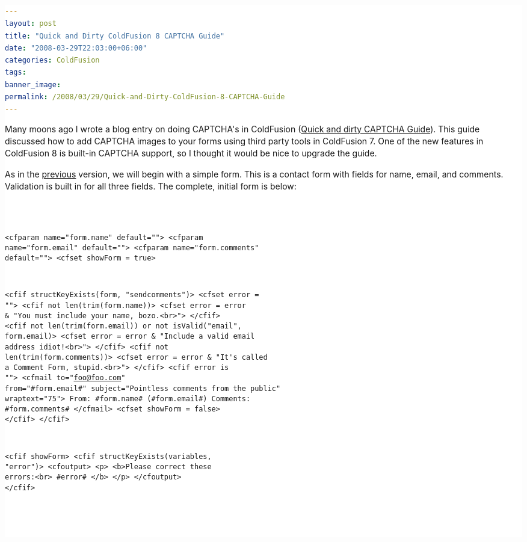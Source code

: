 ```yaml
---
layout: post
title: "Quick and Dirty ColdFusion 8 CAPTCHA Guide"
date: "2008-03-29T22:03:00+06:00"
categories: ColdFusion 
tags: 
banner_image: 
permalink: /2008/03/29/Quick-and-Dirty-ColdFusion-8-CAPTCHA-Guide
---
```


Many moons ago I wrote a blog entry on doing CAPTCHA's in ColdFusion (<a href="http://www.raymondcamden.com/index.cfm/2006/11/14/Quick-and-dirty-CAPTCHA-Guide#cFD0E4FC7-19B9-E658-9D538572D8F9CABF">Quick and dirty CAPTCHA Guide</a>). This guide discussed how to add CAPTCHA images to your forms using third party tools in ColdFusion 7. One of the new features in ColdFusion 8 is built-in CAPTCHA support, so I thought it would be nice to upgrade the guide.

As in the <a href="http://www.coldfusionjedi.com/index.cfm/2006/11/14/Quick-and-dirty-CAPTCHA-Guide#cFD0E4FC7-19B9-E658-9D538572D8F9CABF">previous</a> version, we will begin with a simple form. This is a contact form with fields for name, email, and comments. Validation is built in for all three fields. The complete, initial form is below:

<code>

&lt;cfparam name="form.name" default=""&gt;
&lt;cfparam name="form.email" default=""&gt;
&lt;cfparam name="form.comments" default=""&gt;
&lt;cfset showForm = true&gt;

&lt;cfif structKeyExists(form, "sendcomments")&gt;
   &lt;cfset error = ""&gt;
   &lt;cfif not len(trim(form.name))&gt;
      &lt;cfset error = error & "You must include your name, bozo.&lt;br&gt;"&gt;
   &lt;/cfif&gt;
   &lt;cfif not len(trim(form.email)) or not isValid("email", form.email)&gt;
      &lt;cfset error = error & "Include a valid email address idiot!&lt;br&gt;"&gt;
   &lt;/cfif&gt;
   &lt;cfif not len(trim(form.comments))&gt;
      &lt;cfset error = error & "It's called a Comment Form, stupid.&lt;br&gt;"&gt;
   &lt;/cfif&gt;
   &lt;cfif error is ""&gt;
      &lt;cfmail to="foo@foo.com" from="#form.email#" subject="Pointless comments from the public" wraptext="75"&gt;
From: #form.name# (#form.email#)
Comments:
#form.comments#
      &lt;/cfmail&gt;
      &lt;cfset showForm = false&gt;
   &lt;/cfif&gt;
&lt;/cfif&gt;
   
&lt;cfif showForm&gt;
   &lt;cfif structKeyExists(variables, "error")&gt;
      &lt;cfoutput&gt;
      &lt;p&gt;
      &lt;b&gt;Please correct these errors:&lt;br&gt;
      #error#
      &lt;/b&gt;
      &lt;/p&gt;
      &lt;/cfoutput&gt;
   &lt;/cfif&gt;
   
